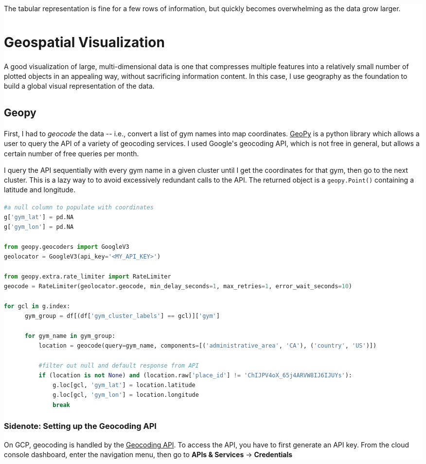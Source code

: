 The tabular representation is fine for a few rows of information, but quickly becomes overwhelming as the data grow larger.

# Geospatial Visualization
A good visualization of large, multi-dimensional data is one that compresses multiple features into a relatively small number of plotted objects in an appealing way, without sacrificing information content. In this case, I use geography as the foundation to build a global visual representation of the data.

## Geopy
First, I had to *geocode* the data -- i.e., convert a list of gym names into map coordinates. [GeoPy](https://geopy.readthedocs.io/en/stable/) is a python library which allows a user to query the API of a variety of geocoding services. I used Google's geocoding API, which is not free in general, but allows a certain number of free queries per month.  

I query the API sequentially with every gym name in a given cluster until I get the coordinates for that gym, then go to the next cluster. This is a lazy way to to avoid excessively redundant calls to the API. The returned object is a `geopy.Point()` containing a latitude and longitude.

```python
#a null column to populate with coordinates
g['gym_lat'] = pd.NA
g['gym_lon'] = pd.NA

from geopy.geocoders import GoogleV3
geolocator = GoogleV3(api_key='<MY_API_KEY>')

from geopy.extra.rate_limiter import RateLimiter
geocode = RateLimiter(geolocator.geocode, min_delay_seconds=1, max_retries=1, error_wait_seconds=10)

for gcl in g.index:
      gym_group = df[(df['gym_cluster_labels'] == gcl)]['gym']

      for gym_name in gym_group:
          location = geocode(query=gym_name, components=[('administrative_area', 'CA'), ('country', 'US')])

          #filter out null and default response from API
          if (location is not None) and (location.raw['place_id'] != 'ChIJPV4oX_65j4ARVW8IJ6IJUYs'):
              g.loc[gcl, 'gym_lat'] = location.latitude
              g.loc[gcl, 'gym_lon'] = location.longitude
              break
```

### Sidenote: Setting up the Geocoding API
On GCP, geocoding is handled by the [Geocoding API](https://developers.google.com/maps/documentation/geocoding/overview). To access the API, you have to first generate an API key. From the cloud console dashboard, enter the navigation menu, then go to **APIs & Services** &rarr; **Credentials**
